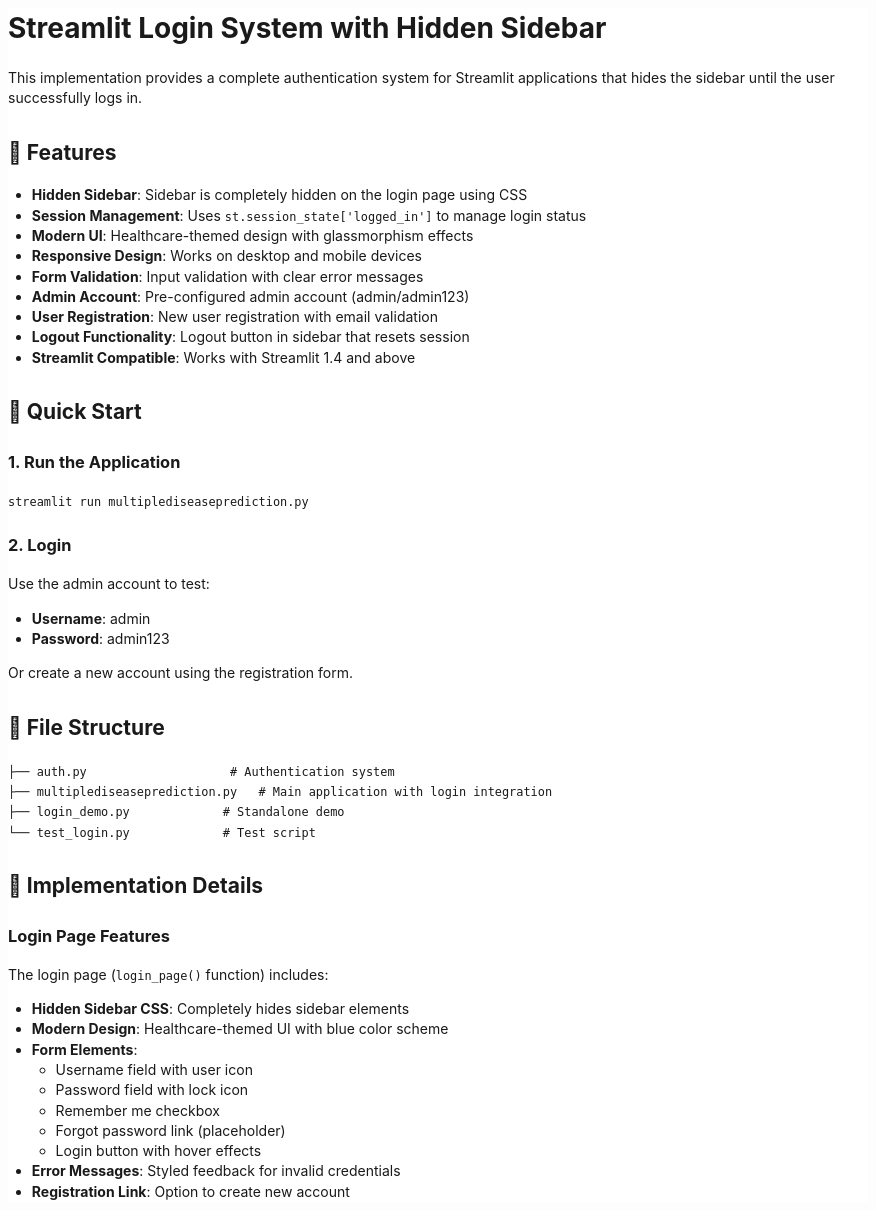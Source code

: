 # Streamlit Login System with Hidden Sidebar

This implementation provides a complete authentication system for Streamlit applications that hides the sidebar until the user successfully logs in.

## 🌟 Features

- **Hidden Sidebar**: Sidebar is completely hidden on the login page using CSS
- **Session Management**: Uses `st.session_state['logged_in']` to manage login status
- **Modern UI**: Healthcare-themed design with glassmorphism effects
- **Responsive Design**: Works on desktop and mobile devices
- **Form Validation**: Input validation with clear error messages
- **Admin Account**: Pre-configured admin account (admin/admin123)
- **User Registration**: New user registration with email validation
- **Logout Functionality**: Logout button in sidebar that resets session
- **Streamlit Compatible**: Works with Streamlit 1.4 and above

## 🚀 Quick Start

### 1. Run the Application

```bash
streamlit run multiplediseaseprediction.py
```

### 2. Login

Use the admin account to test:
- **Username**: admin
- **Password**: admin123

Or create a new account using the registration form.

## 📁 File Structure

```
├── auth.py                    # Authentication system
├── multiplediseaseprediction.py   # Main application with login integration
├── login_demo.py             # Standalone demo
└── test_login.py             # Test script
```

## 🔧 Implementation Details

### Login Page Features

The login page (`login_page()` function) includes:

- **Hidden Sidebar CSS**: Completely hides sidebar elements
- **Modern Design**: Healthcare-themed UI with blue color scheme
- **Form Elements**:
  - Username field with user icon
  - Password field with lock icon
  - Remember me checkbox
  - Forgot password link (placeholder)
  - Login button with hover effects
- **Error Messages**: Styled feedback for invalid credentials
- **Registration Link**: Option to create new account
